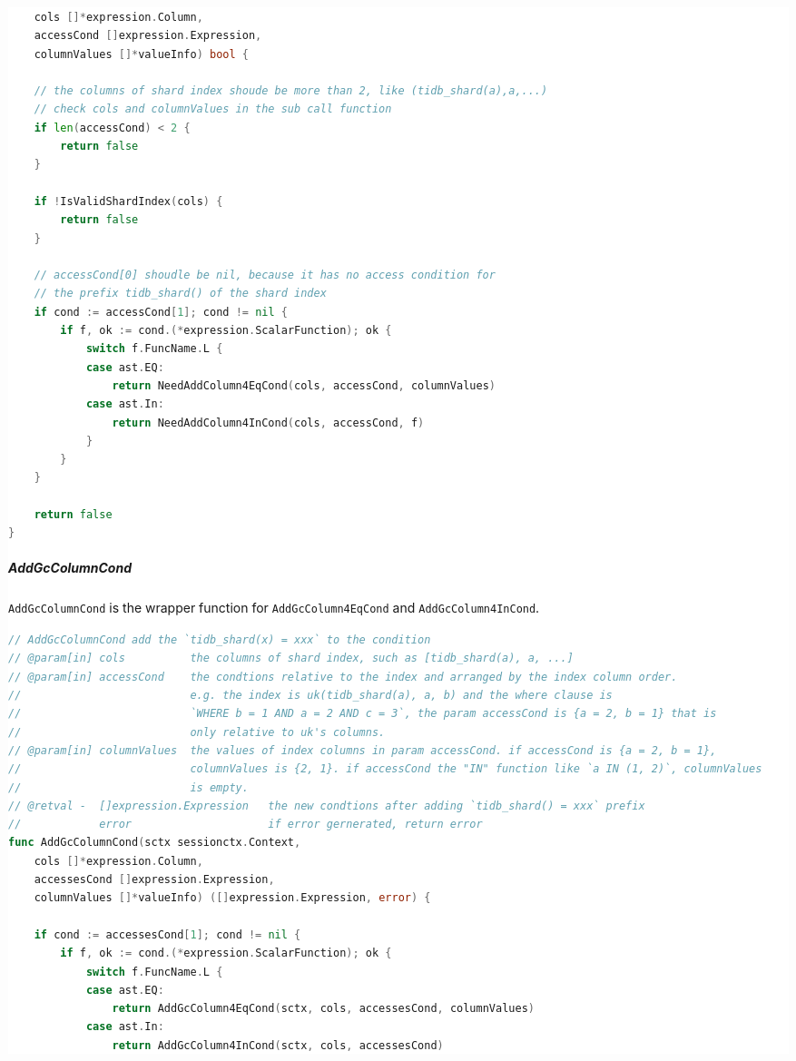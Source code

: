 ```go
	cols []*expression.Column,
	accessCond []expression.Expression,
	columnValues []*valueInfo) bool {

	// the columns of shard index shoude be more than 2, like (tidb_shard(a),a,...)
	// check cols and columnValues in the sub call function
	if len(accessCond) < 2 {
		return false
	}

	if !IsValidShardIndex(cols) {
		return false
	}

	// accessCond[0] shoudle be nil, because it has no access condition for
	// the prefix tidb_shard() of the shard index
	if cond := accessCond[1]; cond != nil {
		if f, ok := cond.(*expression.ScalarFunction); ok {
			switch f.FuncName.L {
			case ast.EQ:
				return NeedAddColumn4EqCond(cols, accessCond, columnValues)
			case ast.In:
				return NeedAddColumn4InCond(cols, accessCond, f)
			}
		}
	}

	return false
}
```



##### AddGcColumnCond

`AddGcColumnCond` is the wrapper function for `AddGcColumn4EqCond` and `AddGcColumn4InCond`. 

```go
// AddGcColumnCond add the `tidb_shard(x) = xxx` to the condition
// @param[in] cols          the columns of shard index, such as [tidb_shard(a), a, ...]
// @param[in] accessCond    the condtions relative to the index and arranged by the index column order.
//                          e.g. the index is uk(tidb_shard(a), a, b) and the where clause is
//                          `WHERE b = 1 AND a = 2 AND c = 3`, the param accessCond is {a = 2, b = 1} that is
//                          only relative to uk's columns.
// @param[in] columnValues  the values of index columns in param accessCond. if accessCond is {a = 2, b = 1},
//                          columnValues is {2, 1}. if accessCond the "IN" function like `a IN (1, 2)`, columnValues
//                          is empty.
// @retval -  []expression.Expression   the new condtions after adding `tidb_shard() = xxx` prefix
//            error                     if error gernerated, return error
func AddGcColumnCond(sctx sessionctx.Context,
	cols []*expression.Column,
	accessesCond []expression.Expression,
	columnValues []*valueInfo) ([]expression.Expression, error) {

	if cond := accessesCond[1]; cond != nil {
		if f, ok := cond.(*expression.ScalarFunction); ok {
			switch f.FuncName.L {
			case ast.EQ:
				return AddGcColumn4EqCond(sctx, cols, accessesCond, columnValues)
			case ast.In:
				return AddGcColumn4InCond(sctx, cols, accessesCond)
```